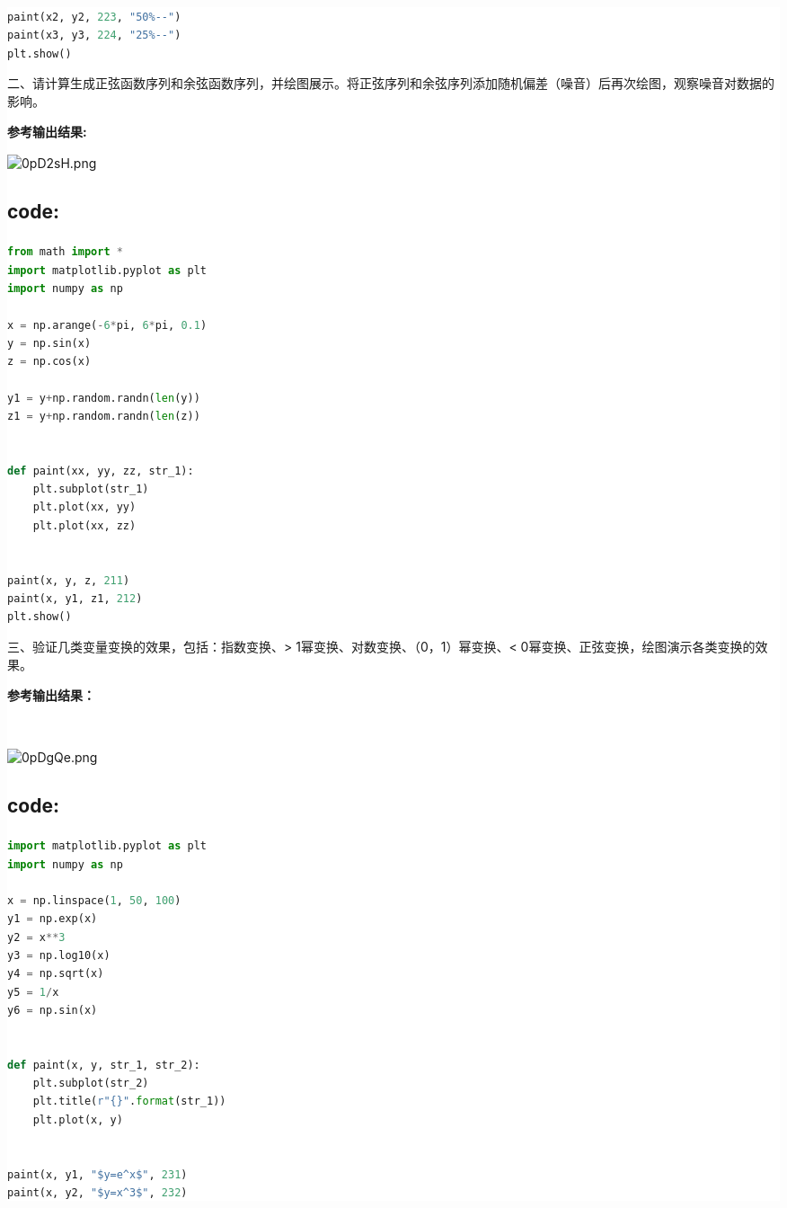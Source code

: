 ```python
paint(x2, y2, 223, "50%--")
paint(x3, y3, 224, "25%--")
plt.show()
```
<p>二、请计算生成正弦函数序列和余弦函数序列，并绘图展示。将正弦序列和余弦序列添加随机偏差（噪音）后再次绘图，观察噪音对数据的影响。</p>
<p><strong>参考输出结果</strong><strong>:</strong></p>

![0pD2sH.png](https://cdn.jsdelivr.net/gh/xx025/cloudimg/img/20210127155709.png)

## code:
```python
from math import *
import matplotlib.pyplot as plt
import numpy as np

x = np.arange(-6*pi, 6*pi, 0.1)
y = np.sin(x)
z = np.cos(x)

y1 = y+np.random.randn(len(y))
z1 = y+np.random.randn(len(z))


def paint(xx, yy, zz, str_1):
    plt.subplot(str_1)
    plt.plot(xx, yy)
    plt.plot(xx, zz)


paint(x, y, z, 211)
paint(x, y1, z1, 212)
plt.show()
```

<p>三、验证几类变量变换的效果，包括：指数变换、&gt; 1幂变换、对数变换、（0，1）幂变换、&lt; 0幂变换、正弦变换，绘图演示各类变换的效果。</p>
<p><strong>参考输出结果：</strong></p>
<p>&nbsp; </p>

![0pDgQe.png](https://cdn.jsdelivr.net/gh/xx025/cloudimg/img/20210127155717.png)

## code:
```python
import matplotlib.pyplot as plt
import numpy as np

x = np.linspace(1, 50, 100)
y1 = np.exp(x)
y2 = x**3
y3 = np.log10(x)
y4 = np.sqrt(x)
y5 = 1/x
y6 = np.sin(x)


def paint(x, y, str_1, str_2):
    plt.subplot(str_2)
    plt.title(r"{}".format(str_1))
    plt.plot(x, y)


paint(x, y1, "$y=e^x$", 231)
paint(x, y2, "$y=x^3$", 232)
```